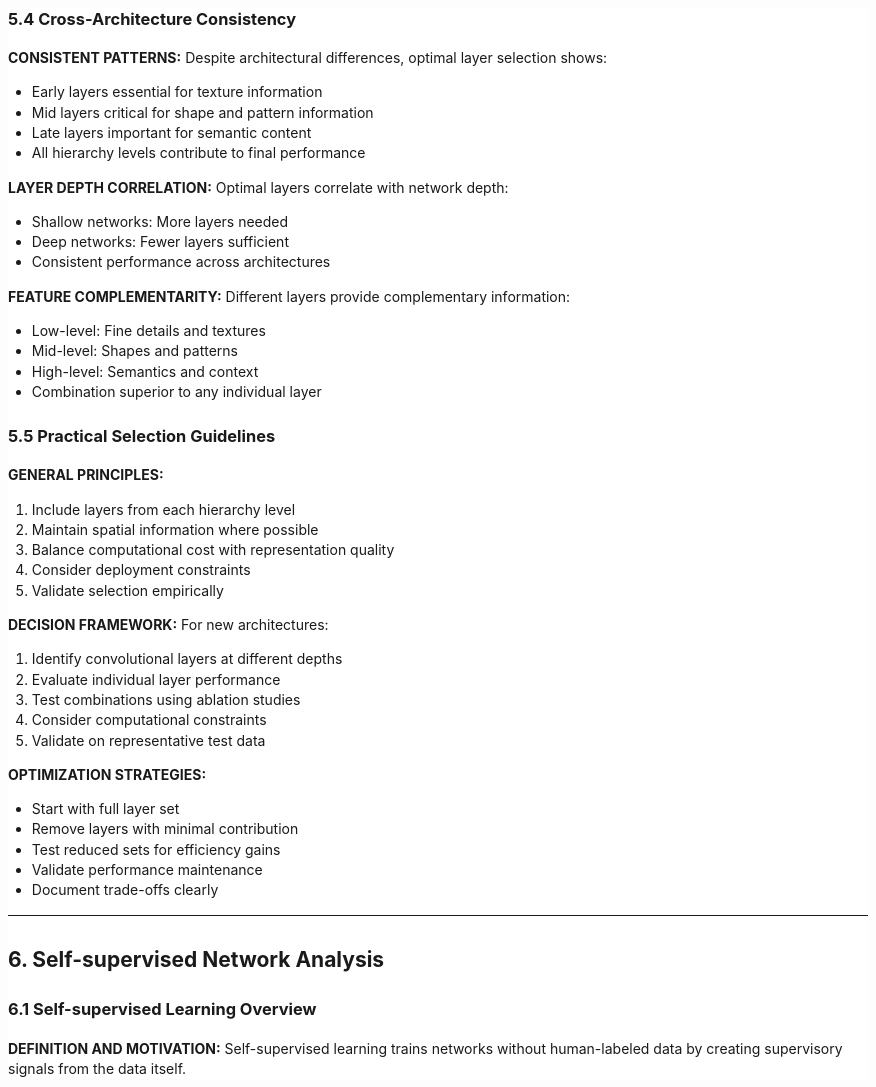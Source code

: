 ### 5.4 Cross-Architecture Consistency

**CONSISTENT PATTERNS:**
Despite architectural differences, optimal layer selection shows:
- Early layers essential for texture information
- Mid layers critical for shape and pattern information
- Late layers important for semantic content
- All hierarchy levels contribute to final performance

**LAYER DEPTH CORRELATION:**
Optimal layers correlate with network depth:
- Shallow networks: More layers needed
- Deep networks: Fewer layers sufficient
- Consistent performance across architectures

**FEATURE COMPLEMENTARITY:**
Different layers provide complementary information:
- Low-level: Fine details and textures
- Mid-level: Shapes and patterns
- High-level: Semantics and context
- Combination superior to any individual layer

### 5.5 Practical Selection Guidelines

**GENERAL PRINCIPLES:**
1. Include layers from each hierarchy level
2. Maintain spatial information where possible
3. Balance computational cost with representation quality
4. Consider deployment constraints
5. Validate selection empirically

**DECISION FRAMEWORK:**
For new architectures:
1. Identify convolutional layers at different depths
2. Evaluate individual layer performance
3. Test combinations using ablation studies
4. Consider computational constraints
5. Validate on representative test data

**OPTIMIZATION STRATEGIES:**
- Start with full layer set
- Remove layers with minimal contribution
- Test reduced sets for efficiency gains
- Validate performance maintenance
- Document trade-offs clearly

---

## 6. Self-supervised Network Analysis

### 6.1 Self-supervised Learning Overview

**DEFINITION AND MOTIVATION:**
Self-supervised learning trains networks without human-labeled data by creating supervisory signals from the data itself.
